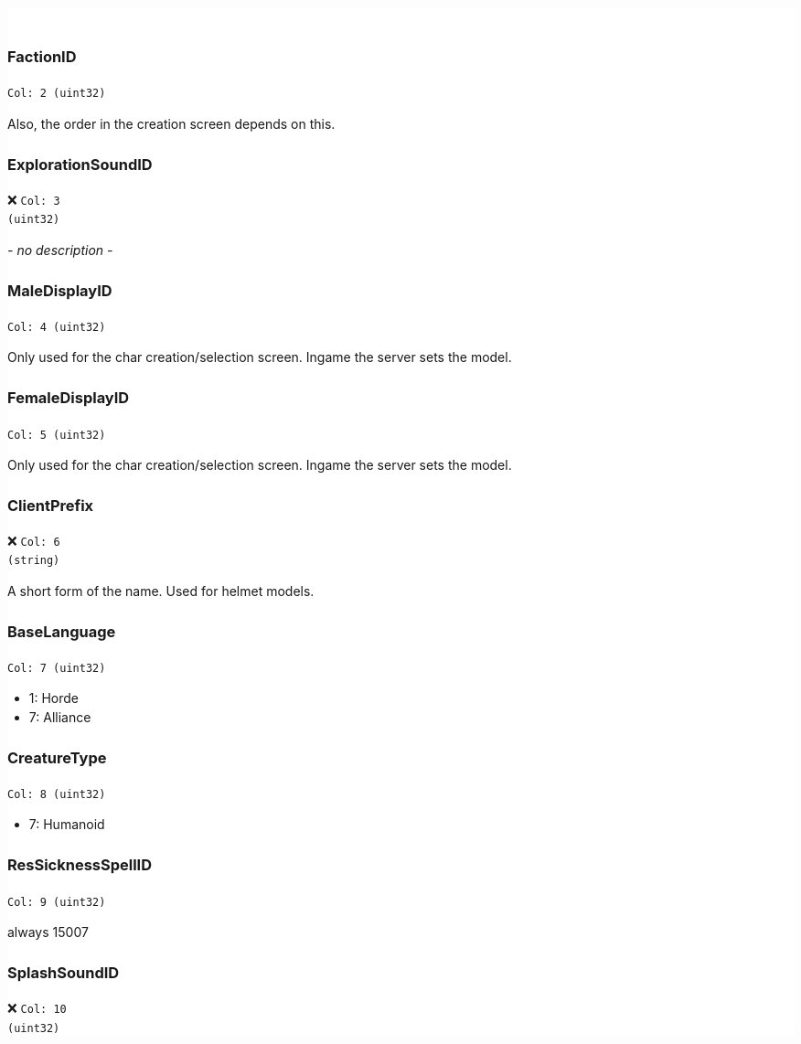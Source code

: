 &nbsp;

### FactionID
<code>Col: 2 (uint32)</code>

Also, the order in the creation screen depends on this.
&nbsp;

### ExplorationSoundID
:x: <code>Col: 3 (uint32)</code>

*- no description -*
&nbsp;

### MaleDisplayID
<code>Col: 4 (uint32)</code>

Only used for the char creation/selection screen. Ingame the server sets the model.
&nbsp;

### FemaleDisplayID
<code>Col: 5 (uint32)</code>

Only used for the char creation/selection screen. Ingame the server sets the model.
&nbsp;

### ClientPrefix
:x: <code>Col: 6 (string)</code>

A short form of the name. Used for helmet models.
&nbsp;

### BaseLanguage
<code>Col: 7 (uint32)</code>

* 1: Horde
* 7: Alliance
&nbsp;

### CreatureType
<code>Col: 8 (uint32)</code>

* 7: Humanoid
&nbsp;

### ResSicknessSpellID
<code>Col: 9 (uint32)</code>

always 15007
&nbsp;

### SplashSoundID
:x: <code>Col: 10 (uint32)</code>
